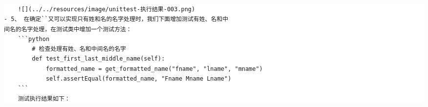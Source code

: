         ![](../../resources/image/unittest-执行结果-003.png)
    - 5、 在确定``又可以实现只有姓和名的名字处理时，我们下面增加测试有姓、名和中
    间名的名字处理，在测试类中增加一个测试方法：
        ```python
            # 检查处理有姓、名和中间名的名字
            def test_first_last_middle_name(self):
                formatted_name = get_formatted_name("fname", "lname", "mname")
                self.assertEqual(formatted_name, "Fname Mname Lname")
        ```
        测试执行结果如下：